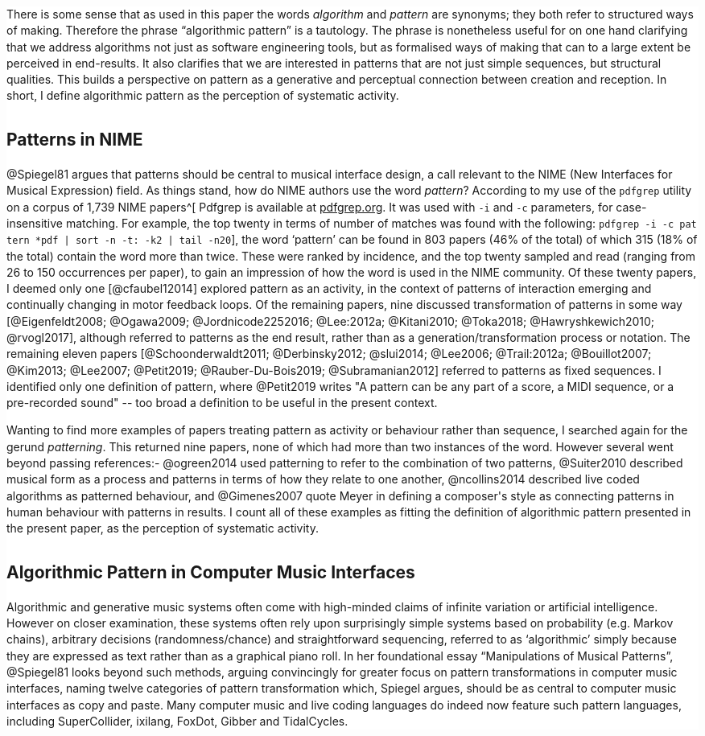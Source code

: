 There is some sense that as used in this paper the words _algorithm_ and _pattern_ are synonyms; they both refer to structured ways of making. Therefore the phrase “algorithmic pattern” is a tautology. The phrase is nonetheless useful for on one hand clarifying that we address algorithms not just as software engineering tools, but as formalised ways of making that can to a large extent be perceived in end-results. It also clarifies that we are interested in patterns that are not just simple sequences, but structural qualities. This builds a perspective on pattern as a generative and perceptual connection between creation and reception. In short, I define algorithmic pattern as the perception of systematic activity.

## Patterns in NIME

@Spiegel81 argues that patterns should be central to musical interface design, a call relevant to the NIME (New Interfaces for Musical Expression) field. As things stand, how do NIME authors use the word _pattern_? According to my use of the `pdfgrep` utility on a corpus of 1,739 NIME papers^[ Pdfgrep is available at [pdfgrep.org](https://pdfgrep.org/). It was used with `-i` and `-c` parameters, for case-insensitive matching. For example, the top twenty in terms of number of matches was found with the following: `pdfgrep -i -c pattern *pdf | sort -n -t: -k2 | tail -n20`], the word ‘pattern’ can be found in 803 papers (46% of the total) of which 315 (18% of the total) contain the word more than twice. These were ranked by incidence, and the top twenty sampled and read (ranging from 26 to 150 occurrences per paper), to gain an impression of how the word is used in the NIME community. Of these twenty papers, I deemed only one [@cfaubel12014] explored pattern as an activity, in the context of patterns of interaction emerging and continually changing in motor feedback loops. Of the remaining papers, nine discussed transformation of patterns in some way [@Eigenfeldt2008; @Ogawa2009; @Jordnicode2252016; @Lee:2012a; @Kitani2010; @Toka2018; @Hawryshkewich2010; @rvogl2017], although referred to patterns as the end result, rather than as a generation/transformation process or notation. The remaining eleven papers [@Schoonderwaldt2011; @Derbinsky2012; @slui2014; @Lee2006; @Trail:2012a; @Bouillot2007; @Kim2013; @Lee2007; @Petit2019; @Rauber-Du-Bois2019; @Subramanian2012] referred to patterns as fixed sequences. I identified only one definition of pattern, where @Petit2019 writes "A pattern can be any part of a score, a MIDI sequence, or a pre-recorded sound" -- too broad a definition to be useful in the present context.

Wanting to find more examples of papers treating pattern as activity or behaviour rather than sequence, I searched again for the gerund _patterning_. This returned nine papers, none of which had more than two instances of the word. However several went beyond passing references:- @ogreen2014 used patterning to refer to the combination of two patterns, @Suiter2010 described musical form as a process and patterns in terms of how they relate to one another, @ncollins2014 described live coded algorithms as patterned behaviour, and @Gimenes2007 quote Meyer in defining a composer's style as connecting patterns in human behaviour with patterns in results. I count all of these examples as fitting the definition of algorithmic pattern presented in the present paper, as the perception of systematic activity.

## Algorithmic Pattern in Computer Music Interfaces

Algorithmic and generative music systems often come with high-minded claims of infinite variation or artificial intelligence. However on closer examination, these systems often rely upon surprisingly simple systems based on probability (e.g. Markov chains), arbitrary decisions (randomness/chance) and straightforward sequencing, referred to as ‘algorithmic’ simply because they are expressed as text rather than as a graphical piano roll. In her foundational essay “Manipulations of Musical Patterns”, @Spiegel81 looks beyond such methods, arguing convincingly for greater focus on pattern transformations in computer music interfaces, naming twelve categories of pattern transformation which, Spiegel argues, should be as central to computer music interfaces as copy and paste. Many computer music and live coding languages do indeed now feature such pattern languages, including SuperCollider, ixilang, FoxDot, Gibber and TidalCycles.
